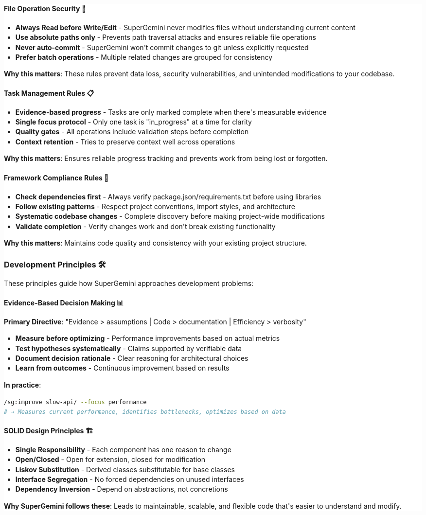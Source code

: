 #### File Operation Security 🔐
- **Always Read before Write/Edit** - SuperGemini never modifies files without understanding current content
- **Use absolute paths only** - Prevents path traversal attacks and ensures reliable file operations
- **Never auto-commit** - SuperGemini won't commit changes to git unless explicitly requested
- **Prefer batch operations** - Multiple related changes are grouped for consistency

**Why this matters**: These rules prevent data loss, security vulnerabilities, and unintended modifications to your codebase.

#### Task Management Rules 📋
- **Evidence-based progress** - Tasks are only marked complete when there's measurable evidence
- **Single focus protocol** - Only one task is "in_progress" at a time for clarity
- **Quality gates** - All operations include validation steps before completion
- **Context retention** - Tries to preserve context well across operations

**Why this matters**: Ensures reliable progress tracking and prevents work from being lost or forgotten.

#### Framework Compliance Rules 🎯
- **Check dependencies first** - Always verify package.json/requirements.txt before using libraries
- **Follow existing patterns** - Respect project conventions, import styles, and architecture
- **Systematic codebase changes** - Complete discovery before making project-wide modifications
- **Validate completion** - Verify changes work and don't break existing functionality

**Why this matters**: Maintains code quality and consistency with your existing project structure.

### Development Principles 🛠️

These principles guide how SuperGemini approaches development problems:

#### Evidence-Based Decision Making 📊
**Primary Directive**: "Evidence > assumptions | Code > documentation | Efficiency > verbosity"

- **Measure before optimizing** - Performance improvements based on actual metrics
- **Test hypotheses systematically** - Claims supported by verifiable data
- **Document decision rationale** - Clear reasoning for architectural choices
- **Learn from outcomes** - Continuous improvement based on results

**In practice**:
```bash
/sg:improve slow-api/ --focus performance
# → Measures current performance, identifies bottlenecks, optimizes based on data
```

#### SOLID Design Principles 🏗️
- **Single Responsibility** - Each component has one reason to change
- **Open/Closed** - Open for extension, closed for modification
- **Liskov Substitution** - Derived classes substitutable for base classes
- **Interface Segregation** - No forced dependencies on unused interfaces
- **Dependency Inversion** - Depend on abstractions, not concretions

**Why SuperGemini follows these**: Leads to maintainable, scalable, and flexible code that's easier to understand and modify.
